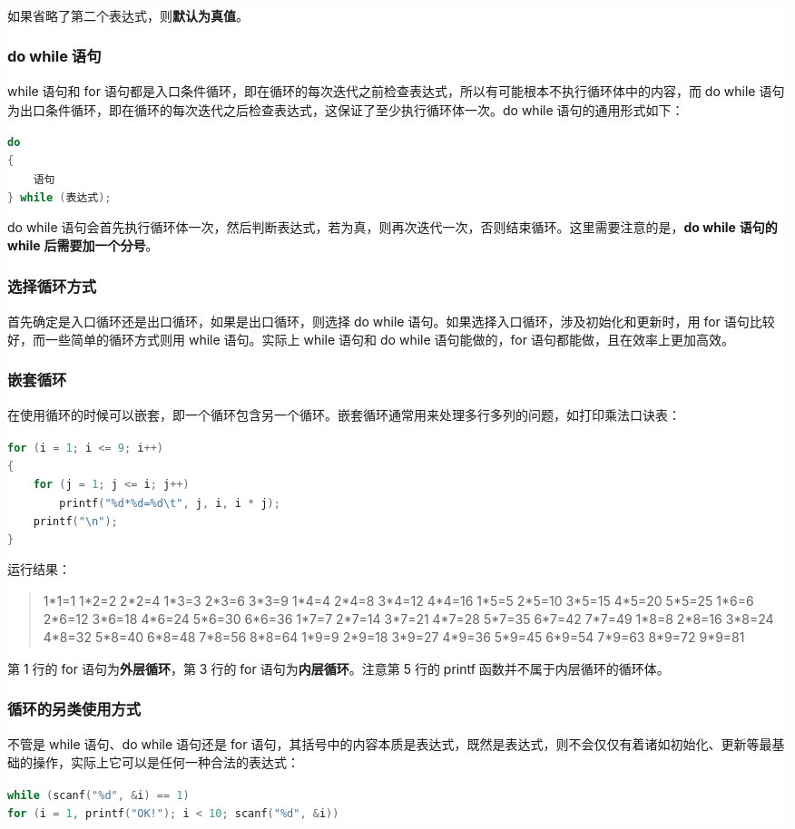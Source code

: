 如果省略了第二个表达式，则**默认为真值**。

### do while 语句

while 语句和 for 语句都是入口条件循环，即在循环的每次迭代之前检查表达式，所以有可能根本不执行循环体中的内容，而 do while 语句为出口条件循环，即在循环的每次迭代之后检查表达式，这保证了至少执行循环体一次。do while 语句的通用形式如下：

```c
do
{
    语句
} while (表达式);
```

do while 语句会首先执行循环体一次，然后判断表达式，若为真，则再次迭代一次，否则结束循环。这里需要注意的是，**do while** **语句的** **while** **后需要加一个分号**。

### 选择循环方式

首先确定是入口循环还是出口循环，如果是出口循环，则选择 do while 语句。如果选择入口循环，涉及初始化和更新时，用 for 语句比较好，而一些简单的循环方式则用 while 语句。实际上 while 语句和 do while 语句能做的，for 语句都能做，且在效率上更加高效。

### 嵌套循环

在使用循环的时候可以嵌套，即一个循环包含另一个循环。嵌套循环通常用来处理多行多列的问题，如打印乘法口诀表：

```c
for (i = 1; i <= 9; i++)
{
    for (j = 1; j <= i; j++)
        printf("%d*%d=%d\t", j, i, i * j);
    printf("\n");
}
```
运行结果：

>   1\*1=1
>   1\*2=2   2\*2=4
>   1\*3=3   2\*3=6   3\*3=9
>   1\*4=4   2\*4=8   3\*4=12  4\*4=16
>   1\*5=5   2\*5=10  3\*5=15  4\*5=20  5\*5=25
>   1\*6=6   2\*6=12  3\*6=18  4\*6=24  5\*6=30  6\*6=36
>   1\*7=7   2\*7=14  3\*7=21  4\*7=28  5\*7=35  6\*7=42  7\*7=49
>   1\*8=8   2\*8=16  3\*8=24  4\*8=32  5\*8=40  6\*8=48  7\*8=56  8\*8=64
>   1\*9=9   2\*9=18  3\*9=27  4\*9=36  5\*9=45  6\*9=54  7\*9=63  8\*9=72  9\*9=81

第 1 行的 for 语句为**外层循环**，第 3 行的 for 语句为**内层循环**。注意第 5 行的 printf 函数并不属于内层循环的循环体。

### 循环的另类使用方式

不管是 while 语句、do while 语句还是 for 语句，其括号中的内容本质是表达式，既然是表达式，则不会仅仅有着诸如初始化、更新等最基础的操作，实际上它可以是任何一种合法的表达式：

```c
while (scanf("%d", &i) == 1)
for (i = 1, printf("OK!"); i < 10; scanf("%d", &i))
```
